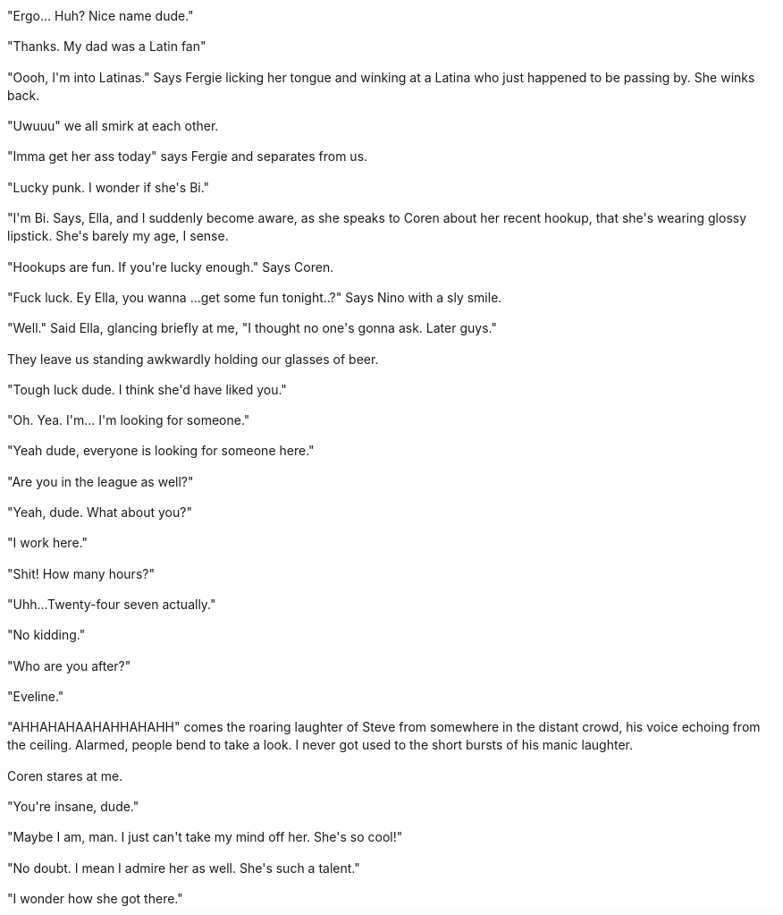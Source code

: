 "Ergo... Huh? Nice name dude."

"Thanks. My dad was a Latin fan"

"Oooh, I'm into Latinas." Says Fergie licking her tongue and winking at
a Latina who just happened to be passing by. She winks back.

"Uwuuu" we all smirk at each other.

"Imma get her ass today" says Fergie and separates from us.

"Lucky punk. I wonder if she's Bi."

"I'm Bi. Says, Ella, and I suddenly become aware, as she speaks to Coren
about her recent hookup, that she's wearing glossy lipstick. She's
barely my age, I sense.

"Hookups are fun. If you're lucky enough." Says Coren.

"Fuck luck. Ey Ella, you wanna ...get some fun tonight..?" Says Nino
with a sly smile.

"Well." Said Ella, glancing briefly at me, "I thought no one's gonna
ask. Later guys."

They leave us standing awkwardly holding our glasses of beer.

"Tough luck dude. I think she'd have liked you."

"Oh. Yea. I'm... I'm looking for someone."

"Yeah dude, everyone is looking for someone here."

"Are you in the league as well?"

"Yeah, dude. What about you?"

"I work here."

"Shit! How many hours?"

"Uhh...Twenty-four seven actually."

"No kidding."

"Who are you after?"

"Eveline."

"AHHAHAHAAHAHHAHAHH" comes the roaring laughter of Steve from somewhere
in the distant crowd, his voice echoing from the ceiling. Alarmed,
people bend to take a look. I never got used to the short bursts of his
manic laughter.

Coren stares at me.

"You're insane, dude."

"Maybe I am, man. I just can't take my mind off her. She's so cool!"

"No doubt. I mean I admire her as well. She's such a talent."

"I wonder how she got there."
